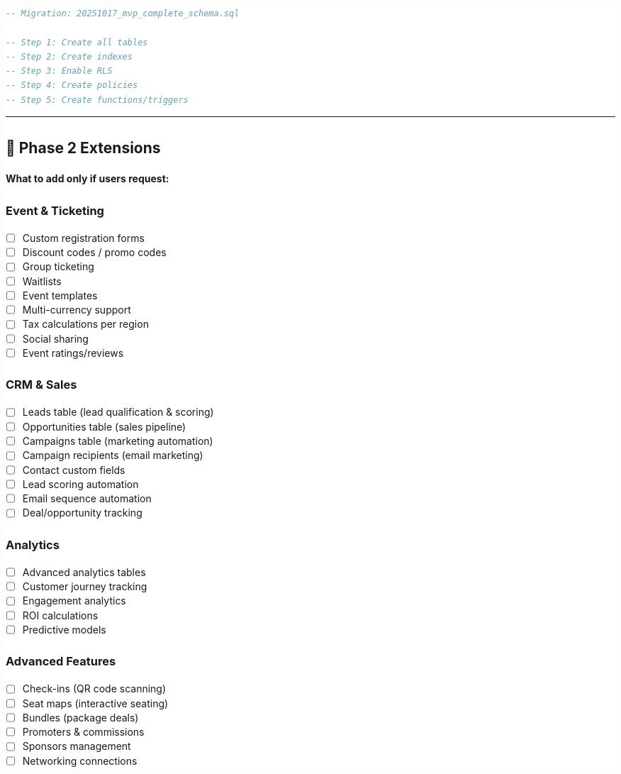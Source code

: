 ```sql
-- Migration: 20251017_mvp_complete_schema.sql

-- Step 1: Create all tables
-- Step 2: Create indexes
-- Step 3: Enable RLS
-- Step 4: Create policies
-- Step 5: Create functions/triggers
```

---

## 🎯 Phase 2 Extensions

**What to add only if users request:**

### Event & Ticketing
- [ ] Custom registration forms
- [ ] Discount codes / promo codes
- [ ] Group ticketing
- [ ] Waitlists
- [ ] Event templates
- [ ] Multi-currency support
- [ ] Tax calculations per region
- [ ] Social sharing
- [ ] Event ratings/reviews

### CRM & Sales
- [ ] Leads table (lead qualification & scoring)
- [ ] Opportunities table (sales pipeline)
- [ ] Campaigns table (marketing automation)
- [ ] Campaign recipients (email marketing)
- [ ] Contact custom fields
- [ ] Lead scoring automation
- [ ] Email sequence automation
- [ ] Deal/opportunity tracking

### Analytics
- [ ] Advanced analytics tables
- [ ] Customer journey tracking
- [ ] Engagement analytics
- [ ] ROI calculations
- [ ] Predictive models

### Advanced Features
- [ ] Check-ins (QR code scanning)
- [ ] Seat maps (interactive seating)
- [ ] Bundles (package deals)
- [ ] Promoters & commissions
- [ ] Sponsors management
- [ ] Networking connections
